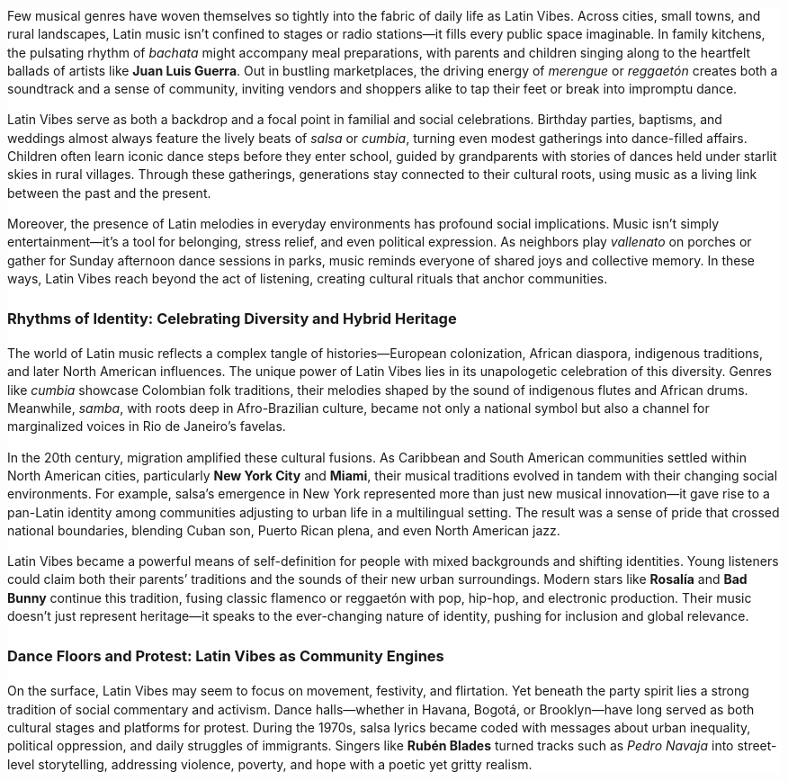 Few musical genres have woven themselves so tightly into the fabric of daily life as Latin Vibes.
Across cities, small towns, and rural landscapes, Latin music isn’t confined to stages or radio
stations—it fills every public space imaginable. In family kitchens, the pulsating rhythm of
_bachata_ might accompany meal preparations, with parents and children singing along to the
heartfelt ballads of artists like **Juan Luis Guerra**. Out in bustling marketplaces, the driving
energy of _merengue_ or _reggaetón_ creates both a soundtrack and a sense of community, inviting
vendors and shoppers alike to tap their feet or break into impromptu dance.

Latin Vibes serve as both a backdrop and a focal point in familial and social celebrations. Birthday
parties, baptisms, and weddings almost always feature the lively beats of _salsa_ or _cumbia_,
turning even modest gatherings into dance-filled affairs. Children often learn iconic dance steps
before they enter school, guided by grandparents with stories of dances held under starlit skies in
rural villages. Through these gatherings, generations stay connected to their cultural roots, using
music as a living link between the past and the present.

Moreover, the presence of Latin melodies in everyday environments has profound social implications.
Music isn’t simply entertainment—it’s a tool for belonging, stress relief, and even political
expression. As neighbors play _vallenato_ on porches or gather for Sunday afternoon dance sessions
in parks, music reminds everyone of shared joys and collective memory. In these ways, Latin Vibes
reach beyond the act of listening, creating cultural rituals that anchor communities.

### Rhythms of Identity: Celebrating Diversity and Hybrid Heritage

The world of Latin music reflects a complex tangle of histories—European colonization, African
diaspora, indigenous traditions, and later North American influences. The unique power of Latin
Vibes lies in its unapologetic celebration of this diversity. Genres like _cumbia_ showcase
Colombian folk traditions, their melodies shaped by the sound of indigenous flutes and African
drums. Meanwhile, _samba_, with roots deep in Afro-Brazilian culture, became not only a national
symbol but also a channel for marginalized voices in Rio de Janeiro’s favelas.

In the 20th century, migration amplified these cultural fusions. As Caribbean and South American
communities settled within North American cities, particularly **New York City** and **Miami**,
their musical traditions evolved in tandem with their changing social environments. For example,
salsa’s emergence in New York represented more than just new musical innovation—it gave rise to a
pan-Latin identity among communities adjusting to urban life in a multilingual setting. The result
was a sense of pride that crossed national boundaries, blending Cuban son, Puerto Rican plena, and
even North American jazz.

Latin Vibes became a powerful means of self-definition for people with mixed backgrounds and
shifting identities. Young listeners could claim both their parents’ traditions and the sounds of
their new urban surroundings. Modern stars like **Rosalía** and **Bad Bunny** continue this
tradition, fusing classic flamenco or reggaetón with pop, hip-hop, and electronic production. Their
music doesn’t just represent heritage—it speaks to the ever-changing nature of identity, pushing for
inclusion and global relevance.

### Dance Floors and Protest: Latin Vibes as Community Engines

On the surface, Latin Vibes may seem to focus on movement, festivity, and flirtation. Yet beneath
the party spirit lies a strong tradition of social commentary and activism. Dance halls—whether in
Havana, Bogotá, or Brooklyn—have long served as both cultural stages and platforms for protest.
During the 1970s, salsa lyrics became coded with messages about urban inequality, political
oppression, and daily struggles of immigrants. Singers like **Rubén Blades** turned tracks such as
_Pedro Navaja_ into street-level storytelling, addressing violence, poverty, and hope with a poetic
yet gritty realism.
